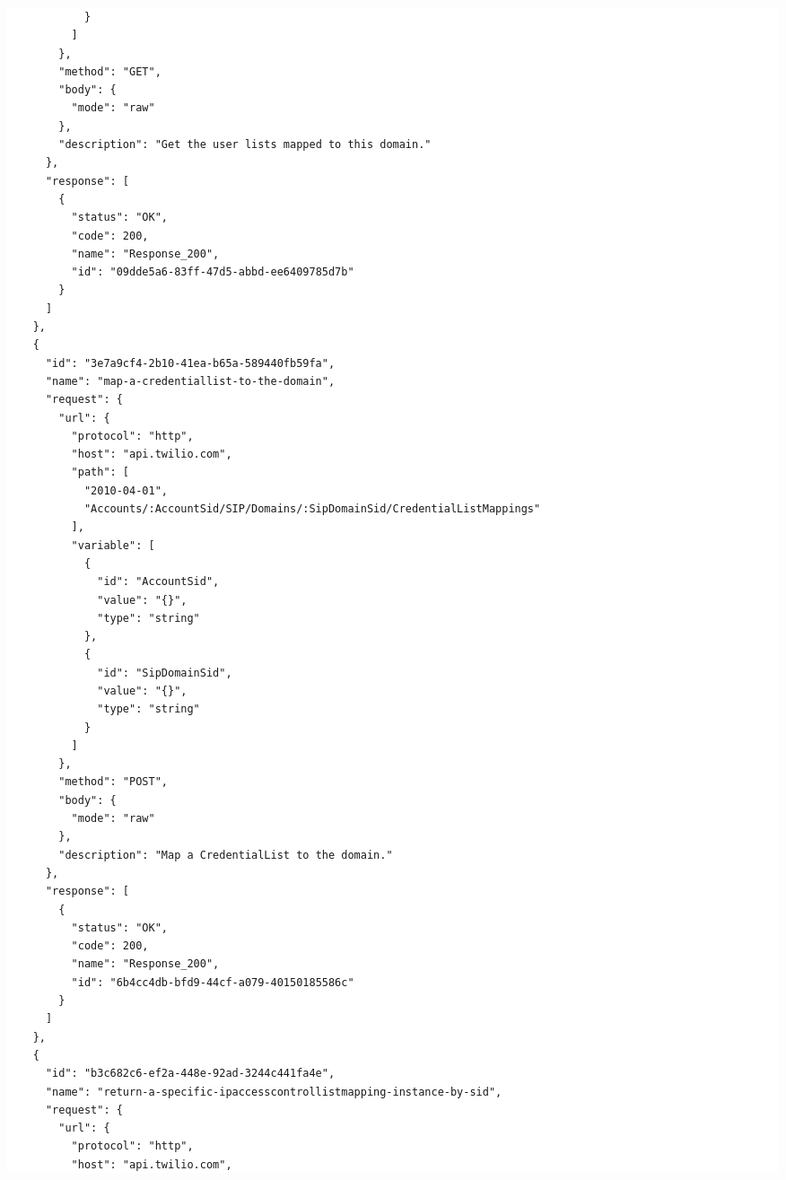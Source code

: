                 }
              ]
            },
            "method": "GET",
            "body": {
              "mode": "raw"
            },
            "description": "Get the user lists mapped to this domain."
          },
          "response": [
            {
              "status": "OK",
              "code": 200,
              "name": "Response_200",
              "id": "09dde5a6-83ff-47d5-abbd-ee6409785d7b"
            }
          ]
        },
        {
          "id": "3e7a9cf4-2b10-41ea-b65a-589440fb59fa",
          "name": "map-a-credentiallist-to-the-domain",
          "request": {
            "url": {
              "protocol": "http",
              "host": "api.twilio.com",
              "path": [
                "2010-04-01",
                "Accounts/:AccountSid/SIP/Domains/:SipDomainSid/CredentialListMappings"
              ],
              "variable": [
                {
                  "id": "AccountSid",
                  "value": "{}",
                  "type": "string"
                },
                {
                  "id": "SipDomainSid",
                  "value": "{}",
                  "type": "string"
                }
              ]
            },
            "method": "POST",
            "body": {
              "mode": "raw"
            },
            "description": "Map a CredentialList to the domain."
          },
          "response": [
            {
              "status": "OK",
              "code": 200,
              "name": "Response_200",
              "id": "6b4cc4db-bfd9-44cf-a079-40150185586c"
            }
          ]
        },
        {
          "id": "b3c682c6-ef2a-448e-92ad-3244c441fa4e",
          "name": "return-a-specific-ipaccesscontrollistmapping-instance-by-sid",
          "request": {
            "url": {
              "protocol": "http",
              "host": "api.twilio.com",